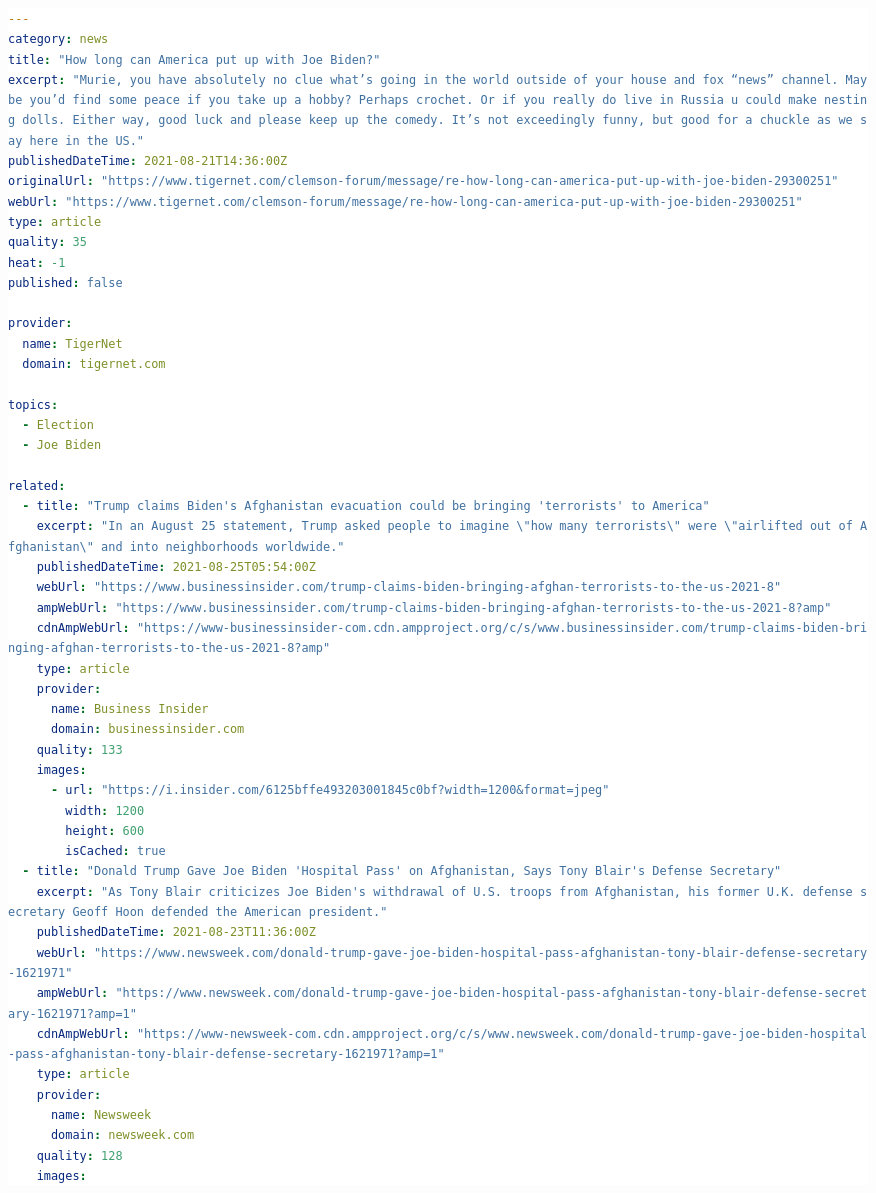 ```yaml
---
category: news
title: "How long can America put up with Joe Biden?"
excerpt: "Murie, you have absolutely no clue what’s going in the world outside of your house and fox “news” channel. Maybe you’d find some peace if you take up a hobby? Perhaps crochet. Or if you really do live in Russia u could make nesting dolls. Either way, good luck and please keep up the comedy. It’s not exceedingly funny, but good for a chuckle as we say here in the US."
publishedDateTime: 2021-08-21T14:36:00Z
originalUrl: "https://www.tigernet.com/clemson-forum/message/re-how-long-can-america-put-up-with-joe-biden-29300251"
webUrl: "https://www.tigernet.com/clemson-forum/message/re-how-long-can-america-put-up-with-joe-biden-29300251"
type: article
quality: 35
heat: -1
published: false

provider:
  name: TigerNet
  domain: tigernet.com

topics:
  - Election
  - Joe Biden

related:
  - title: "Trump claims Biden's Afghanistan evacuation could be bringing 'terrorists' to America"
    excerpt: "In an August 25 statement, Trump asked people to imagine \"how many terrorists\" were \"airlifted out of Afghanistan\" and into neighborhoods worldwide."
    publishedDateTime: 2021-08-25T05:54:00Z
    webUrl: "https://www.businessinsider.com/trump-claims-biden-bringing-afghan-terrorists-to-the-us-2021-8"
    ampWebUrl: "https://www.businessinsider.com/trump-claims-biden-bringing-afghan-terrorists-to-the-us-2021-8?amp"
    cdnAmpWebUrl: "https://www-businessinsider-com.cdn.ampproject.org/c/s/www.businessinsider.com/trump-claims-biden-bringing-afghan-terrorists-to-the-us-2021-8?amp"
    type: article
    provider:
      name: Business Insider
      domain: businessinsider.com
    quality: 133
    images:
      - url: "https://i.insider.com/6125bffe493203001845c0bf?width=1200&format=jpeg"
        width: 1200
        height: 600
        isCached: true
  - title: "Donald Trump Gave Joe Biden 'Hospital Pass' on Afghanistan, Says Tony Blair's Defense Secretary"
    excerpt: "As Tony Blair criticizes Joe Biden's withdrawal of U.S. troops from Afghanistan, his former U.K. defense secretary Geoff Hoon defended the American president."
    publishedDateTime: 2021-08-23T11:36:00Z
    webUrl: "https://www.newsweek.com/donald-trump-gave-joe-biden-hospital-pass-afghanistan-tony-blair-defense-secretary-1621971"
    ampWebUrl: "https://www.newsweek.com/donald-trump-gave-joe-biden-hospital-pass-afghanistan-tony-blair-defense-secretary-1621971?amp=1"
    cdnAmpWebUrl: "https://www-newsweek-com.cdn.ampproject.org/c/s/www.newsweek.com/donald-trump-gave-joe-biden-hospital-pass-afghanistan-tony-blair-defense-secretary-1621971?amp=1"
    type: article
    provider:
      name: Newsweek
      domain: newsweek.com
    quality: 128
    images:
```